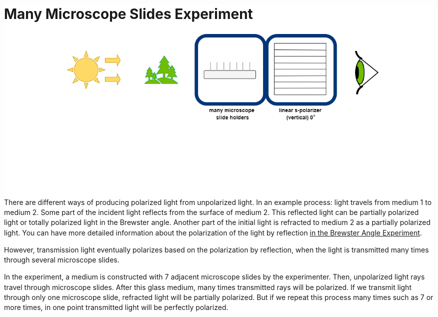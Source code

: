 # Many Microscope Slides Experiment


<p align="center">
<img src="./IMAGES/Many_Microscope_Slides_Experiment.png"
width="640">
</p>

There are different ways of producing polarized light from unpolarized light.  In an example process: light travels from medium 1 to medium 2. Some part of the incident light reflects from the surface of medium 2. This reflected light can be partially polarized light or totally polarized light in the Brewster angle. Another part of the initial light is refracted to medium 2 as a partially polarized light. You can have more detailed information about the polarization of the light by reflection  [in the Brewster Angle Experiment](../../APPLICATIONS/APP_POL_Brewster_Angle_Experiment).

However, transmission light eventually polarizes based on the polarization by reflection, when the light is transmitted many times through several microscope slides.

In the experiment, a medium is constructed with 7 adjacent microscope slides by the experimenter. Then, unpolarized light rays travel through microscope slides. After this glass medium, many times transmitted rays will be polarized. If we transmit light through only one microscope slide, refracted light will be partially polarized. But if we repeat this process many times such as 7 or more times, in one point transmitted light will be perfectly polarized.

<p align="center">